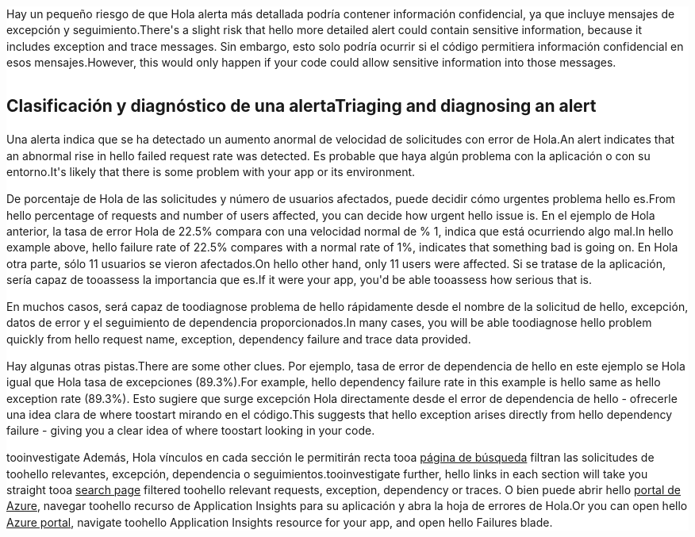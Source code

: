 <span data-ttu-id="6abc7-160">Hay un pequeño riesgo de que Hola alerta más detallada podría contener información confidencial, ya que incluye mensajes de excepción y seguimiento.</span><span class="sxs-lookup"><span data-stu-id="6abc7-160">There's a slight risk that hello more detailed alert could contain sensitive information, because it includes exception and trace messages.</span></span> <span data-ttu-id="6abc7-161">Sin embargo, esto solo podría ocurrir si el código permitiera información confidencial en esos mensajes.</span><span class="sxs-lookup"><span data-stu-id="6abc7-161">However, this would only happen if your code could allow sensitive information into those messages.</span></span>

## <a name="triaging-and-diagnosing-an-alert"></a><span data-ttu-id="6abc7-162">Clasificación y diagnóstico de una alerta</span><span class="sxs-lookup"><span data-stu-id="6abc7-162">Triaging and diagnosing an alert</span></span>
<span data-ttu-id="6abc7-163">Una alerta indica que se ha detectado un aumento anormal de velocidad de solicitudes con error de Hola.</span><span class="sxs-lookup"><span data-stu-id="6abc7-163">An alert indicates that an abnormal rise in hello failed request rate was detected.</span></span> <span data-ttu-id="6abc7-164">Es probable que haya algún problema con la aplicación o con su entorno.</span><span class="sxs-lookup"><span data-stu-id="6abc7-164">It's likely that there is some problem with your app or its environment.</span></span>

<span data-ttu-id="6abc7-165">De porcentaje de Hola de las solicitudes y número de usuarios afectados, puede decidir cómo urgentes problema hello es.</span><span class="sxs-lookup"><span data-stu-id="6abc7-165">From hello percentage of requests and number of users affected, you can decide how urgent hello issue is.</span></span> <span data-ttu-id="6abc7-166">En el ejemplo de Hola anterior, la tasa de error Hola de 22.5% compara con una velocidad normal de % 1, indica que está ocurriendo algo mal.</span><span class="sxs-lookup"><span data-stu-id="6abc7-166">In hello example above, hello failure rate of 22.5% compares with a normal rate of 1%, indicates that something bad is going on.</span></span> <span data-ttu-id="6abc7-167">En Hola otra parte, sólo 11 usuarios se vieron afectados.</span><span class="sxs-lookup"><span data-stu-id="6abc7-167">On hello other hand, only 11 users were affected.</span></span> <span data-ttu-id="6abc7-168">Si se tratase de la aplicación, sería capaz de tooassess la importancia que es.</span><span class="sxs-lookup"><span data-stu-id="6abc7-168">If it were your app, you'd be able tooassess how serious that is.</span></span>

<span data-ttu-id="6abc7-169">En muchos casos, será capaz de toodiagnose problema de hello rápidamente desde el nombre de la solicitud de hello, excepción, datos de error y el seguimiento de dependencia proporcionados.</span><span class="sxs-lookup"><span data-stu-id="6abc7-169">In many cases, you will be able toodiagnose hello problem quickly from hello request name, exception, dependency failure and trace data provided.</span></span>

<span data-ttu-id="6abc7-170">Hay algunas otras pistas.</span><span class="sxs-lookup"><span data-stu-id="6abc7-170">There are some other clues.</span></span> <span data-ttu-id="6abc7-171">Por ejemplo, tasa de error de dependencia de hello en este ejemplo se Hola igual que Hola tasa de excepciones (89.3%).</span><span class="sxs-lookup"><span data-stu-id="6abc7-171">For example, hello dependency failure rate in this example is hello same as hello exception rate (89.3%).</span></span> <span data-ttu-id="6abc7-172">Esto sugiere que surge excepción Hola directamente desde el error de dependencia de hello - ofrecerle una idea clara de where toostart mirando en el código.</span><span class="sxs-lookup"><span data-stu-id="6abc7-172">This suggests that hello exception arises directly from hello dependency failure - giving you a clear idea of where toostart looking in your code.</span></span>

<span data-ttu-id="6abc7-173">tooinvestigate Además, Hola vínculos en cada sección le permitirán recta tooa [página de búsqueda](app-insights-diagnostic-search.md) filtran las solicitudes de toohello relevantes, excepción, dependencia o seguimientos.</span><span class="sxs-lookup"><span data-stu-id="6abc7-173">tooinvestigate further, hello links in each section will take you straight tooa [search page](app-insights-diagnostic-search.md) filtered toohello relevant requests, exception, dependency or traces.</span></span> <span data-ttu-id="6abc7-174">O bien puede abrir hello [portal de Azure](https://portal.azure.com), navegar toohello recurso de Application Insights para su aplicación y abra la hoja de errores de Hola.</span><span class="sxs-lookup"><span data-stu-id="6abc7-174">Or you can open hello [Azure portal](https://portal.azure.com), navigate toohello Application Insights resource for your app, and open hello Failures blade.</span></span>
